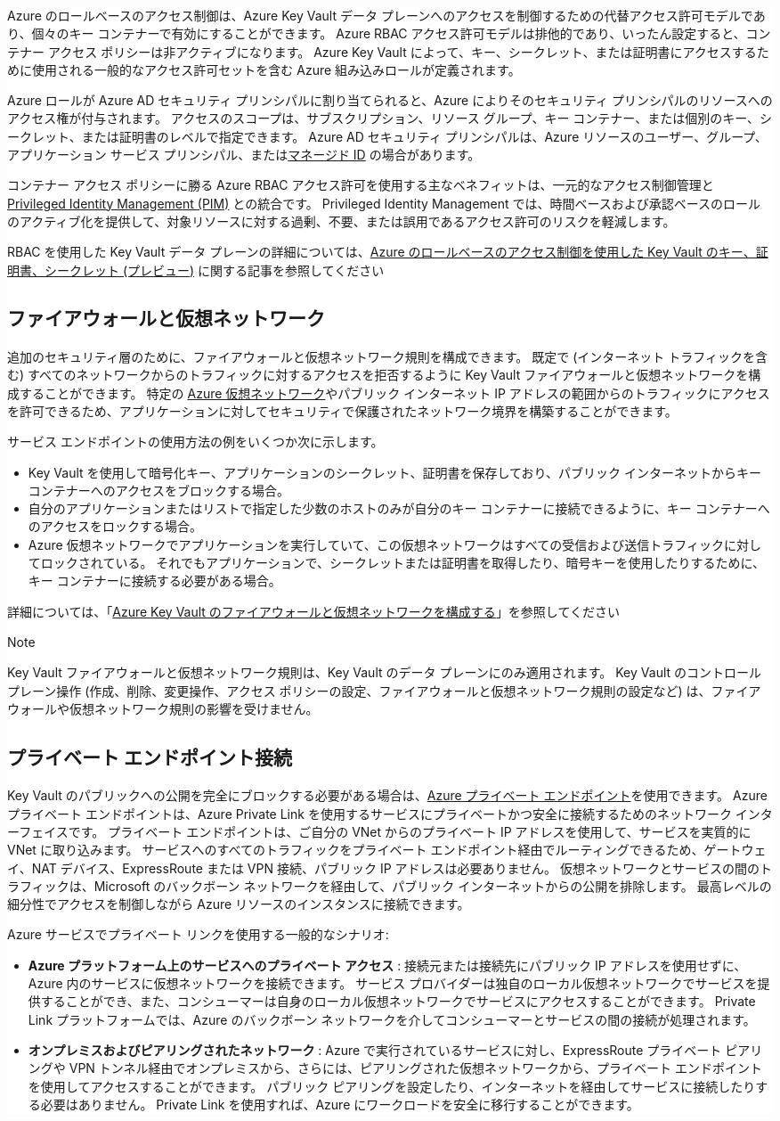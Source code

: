 Azure のロールベースのアクセス制御は、Azure Key Vault データ プレーンへのアクセスを制御するための代替アクセス許可モデルであり、個々のキー コンテナーで有効にすることができます。 Azure RBAC アクセス許可モデルは排他的であり、いったん設定すると、コンテナー アクセス ポリシーは非アクティブになります。 Azure Key Vault によって、キー、シークレット、または証明書にアクセスするために使用される一般的なアクセス許可セットを含む Azure 組み込みロールが定義されます。

Azure ロールが Azure AD セキュリティ プリンシパルに割り当てられると、Azure によりそのセキュリティ プリンシパルのリソースへのアクセス権が付与されます。 アクセスのスコープは、サブスクリプション、リソース グループ、キー コンテナー、または個別のキー、シークレット、または証明書のレベルで指定できます。 Azure AD セキュリティ プリンシパルは、Azure リソースのユーザー、グループ、アプリケーション サービス プリンシパル、または[マネージド ID](../../active-directory/managed-identities-azure-resources/overview.md) の場合があります。

コンテナー アクセス ポリシーに勝る Azure RBAC アクセス許可を使用する主なベネフィットは、一元的なアクセス制御管理と [Privileged Identity Management (PIM)](../../active-directory/privileged-identity-management/pim-configure.md) との統合です。 Privileged Identity Management では、時間ベースおよび承認ベースのロールのアクティブ化を提供して、対象リソースに対する過剰、不要、または誤用であるアクセス許可のリスクを軽減します。

RBAC を使用した Key Vault データ プレーンの詳細については、[Azure のロールベースのアクセス制御を使用した Key Vault のキー、証明書、シークレット (プレビュー)](rbac-guide.md) に関する記事を参照してください

## <a name="firewalls-and-virtual-networks"></a>ファイアウォールと仮想ネットワーク

追加のセキュリティ層のために、ファイアウォールと仮想ネットワーク規則を構成できます。 既定で (インターネット トラフィックを含む) すべてのネットワークからのトラフィックに対するアクセスを拒否するように Key Vault ファイアウォールと仮想ネットワークを構成することができます。 特定の [Azure 仮想ネットワーク](../../virtual-network/virtual-networks-overview.md)やパブリック インターネット IP アドレスの範囲からのトラフィックにアクセスを許可できるため、アプリケーションに対してセキュリティで保護されたネットワーク境界を構築することができます。

サービス エンドポイントの使用方法の例をいくつか次に示します。

* Key Vault を使用して暗号化キー、アプリケーションのシークレット、証明書を保存しており、パブリック インターネットからキー コンテナーへのアクセスをブロックする場合。
* 自分のアプリケーションまたはリストで指定した少数のホストのみが自分のキー コンテナーに接続できるように、キー コンテナーへのアクセスをロックする場合。
* Azure 仮想ネットワークでアプリケーションを実行していて、この仮想ネットワークはすべての受信および送信トラフィックに対してロックされている。 それでもアプリケーションで、シークレットまたは証明書を取得したり、暗号キーを使用したりするために、キー コンテナーに接続する必要がある場合。

詳細については、「[Azure Key Vault のファイアウォールと仮想ネットワークを構成する](network-security.md)」を参照してください

> [!NOTE]
> Key Vault ファイアウォールと仮想ネットワーク規則は、Key Vault のデータ プレーンにのみ適用されます。 Key Vault のコントロール プレーン操作 (作成、削除、変更操作、アクセス ポリシーの設定、ファイアウォールと仮想ネットワーク規則の設定など) は、ファイアウォールや仮想ネットワーク規則の影響を受けません。

## <a name="private-endpoint-connection"></a>プライベート エンドポイント接続

Key Vault のパブリックへの公開を完全にブロックする必要がある場合は、[Azure プライベート エンドポイント](https://docs.microsoft.com/azure/private-link/private-endpoint-overview)を使用できます。 Azure プライベート エンドポイントは、Azure Private Link を使用するサービスにプライベートかつ安全に接続するためのネットワーク インターフェイスです。 プライベート エンドポイントは、ご自分の VNet からのプライベート IP アドレスを使用して、サービスを実質的に VNet に取り込みます。 サービスへのすべてのトラフィックをプライベート エンドポイント経由でルーティングできるため、ゲートウェイ、NAT デバイス、ExpressRoute または VPN 接続、パブリック IP アドレスは必要ありません。 仮想ネットワークとサービスの間のトラフィックは、Microsoft のバックボーン ネットワークを経由して、パブリック インターネットからの公開を排除します。 最高レベルの細分性でアクセスを制御しながら Azure リソースのインスタンスに接続できます。

Azure サービスでプライベート リンクを使用する一般的なシナリオ:

- **Azure プラットフォーム上のサービスへのプライベート アクセス** : 接続元または接続先にパブリック IP アドレスを使用せずに、Azure 内のサービスに仮想ネットワークを接続できます。 サービス プロバイダーは独自のローカル仮想ネットワークでサービスを提供することができ、また、コンシューマーは自身のローカル仮想ネットワークでサービスにアクセスすることができます。 Private Link プラットフォームでは、Azure のバックボーン ネットワークを介してコンシューマーとサービスの間の接続が処理されます。 
 
- **オンプレミスおよびピアリングされたネットワーク** : Azure で実行されているサービスに対し、ExpressRoute プライベート ピアリングや VPN トンネル経由でオンプレミスから、さらには、ピアリングされた仮想ネットワークから、プライベート エンドポイントを使用してアクセスすることができます。 パブリック ピアリングを設定したり、インターネットを経由してサービスに接続したりする必要はありません。 Private Link を使用すれば、Azure にワークロードを安全に移行することができます。
 